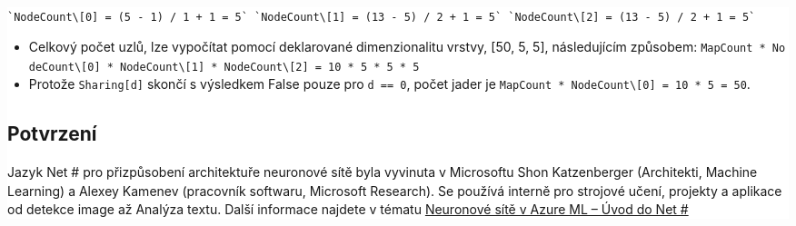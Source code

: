     `NodeCount\[0] = (5 - 1) / 1 + 1 = 5` `NodeCount\[1] = (13 - 5) / 2 + 1 = 5` `NodeCount\[2] = (13 - 5) / 2 + 1 = 5`

+ Celkový počet uzlů, lze vypočítat pomocí deklarované dimenzionalitu vrstvy, [50, 5, 5], následujícím způsobem: `MapCount * NodeCount\[0] * NodeCount\[1] * NodeCount\[2] = 10 * 5 * 5 * 5`
+ Protože `Sharing[d]` skončí s výsledkem False pouze pro `d == 0`, počet jader je `MapCount * NodeCount\[0] = 10 * 5 = 50`. 

## <a name="acknowledgements"></a>Potvrzení

Jazyk Net # pro přizpůsobení architektuře neuronové sítě byla vyvinuta v Microsoftu Shon Katzenberger (Architekti, Machine Learning) a Alexey Kamenev (pracovník softwaru, Microsoft Research). Se používá interně pro strojové učení, projekty a aplikace od detekce image až Analýza textu. Další informace najdete v tématu [Neuronové sítě v Azure ML – Úvod do Net #](http://blogs.technet.com/b/machinelearning/archive/2015/02/16/neural-nets-in-azure-ml-introduction-to-net.aspx)
